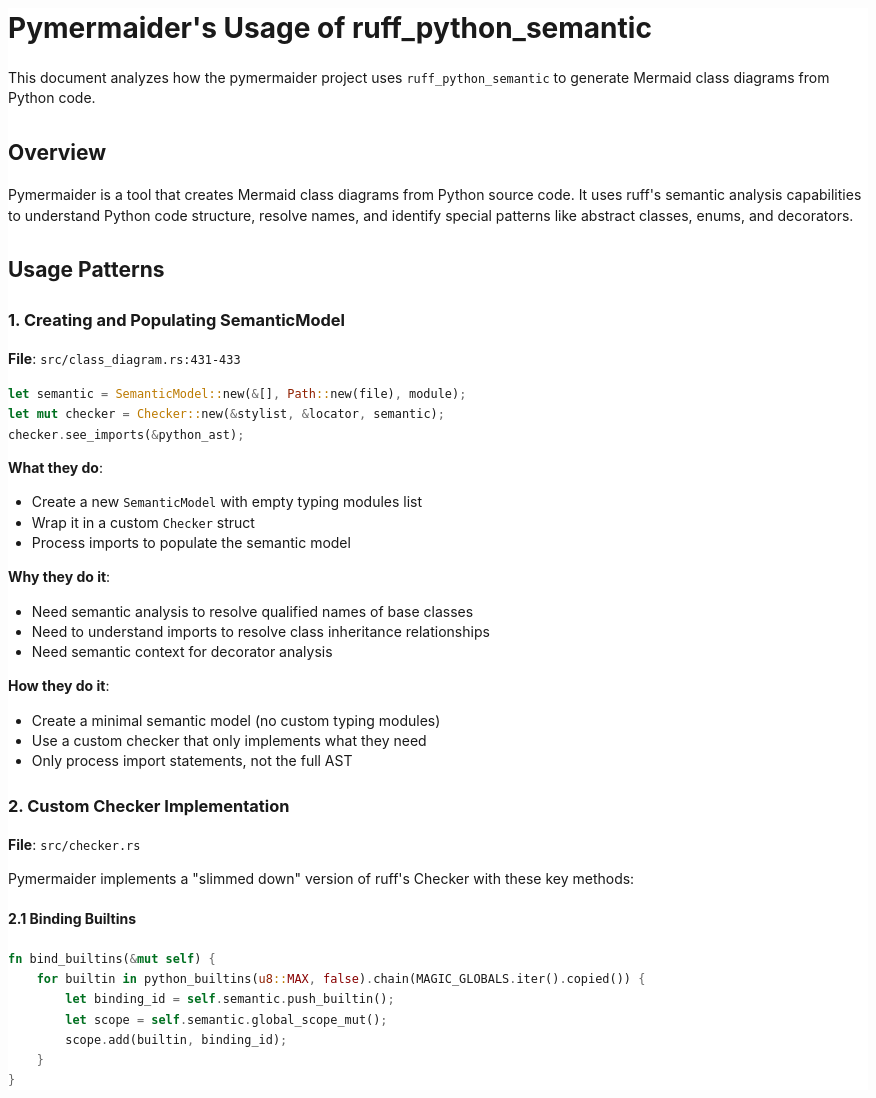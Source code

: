 # Pymermaider's Usage of ruff_python_semantic

This document analyzes how the pymermaider project uses `ruff_python_semantic` to generate Mermaid class diagrams from Python code.

## Overview

Pymermaider is a tool that creates Mermaid class diagrams from Python source code. It uses ruff's semantic analysis capabilities to understand Python code structure, resolve names, and identify special patterns like abstract classes, enums, and decorators.

## Usage Patterns

### 1. Creating and Populating SemanticModel

**File**: `src/class_diagram.rs:431-433`

```rust
let semantic = SemanticModel::new(&[], Path::new(file), module);
let mut checker = Checker::new(&stylist, &locator, semantic);
checker.see_imports(&python_ast);
```

**What they do**:

- Create a new `SemanticModel` with empty typing modules list
- Wrap it in a custom `Checker` struct
- Process imports to populate the semantic model

**Why they do it**:

- Need semantic analysis to resolve qualified names of base classes
- Need to understand imports to resolve class inheritance relationships
- Need semantic context for decorator analysis

**How they do it**:

- Create a minimal semantic model (no custom typing modules)
- Use a custom checker that only implements what they need
- Only process import statements, not the full AST

### 2. Custom Checker Implementation

**File**: `src/checker.rs`

Pymermaider implements a "slimmed down" version of ruff's Checker with these key methods:

#### 2.1 Binding Builtins

```rust
fn bind_builtins(&mut self) {
    for builtin in python_builtins(u8::MAX, false).chain(MAGIC_GLOBALS.iter().copied()) {
        let binding_id = self.semantic.push_builtin();
        let scope = self.semantic.global_scope_mut();
        scope.add(builtin, binding_id);
    }
}
```

